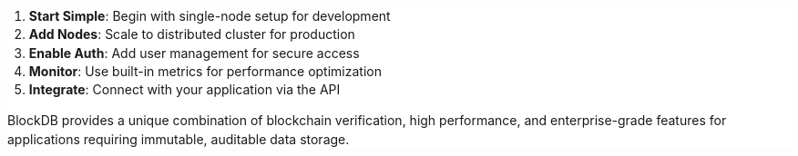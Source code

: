 1. **Start Simple**: Begin with single-node setup for development
2. **Add Nodes**: Scale to distributed cluster for production
3. **Enable Auth**: Add user management for secure access
4. **Monitor**: Use built-in metrics for performance optimization
5. **Integrate**: Connect with your application via the API

BlockDB provides a unique combination of blockchain verification, high performance, and enterprise-grade features for applications requiring immutable, auditable data storage.